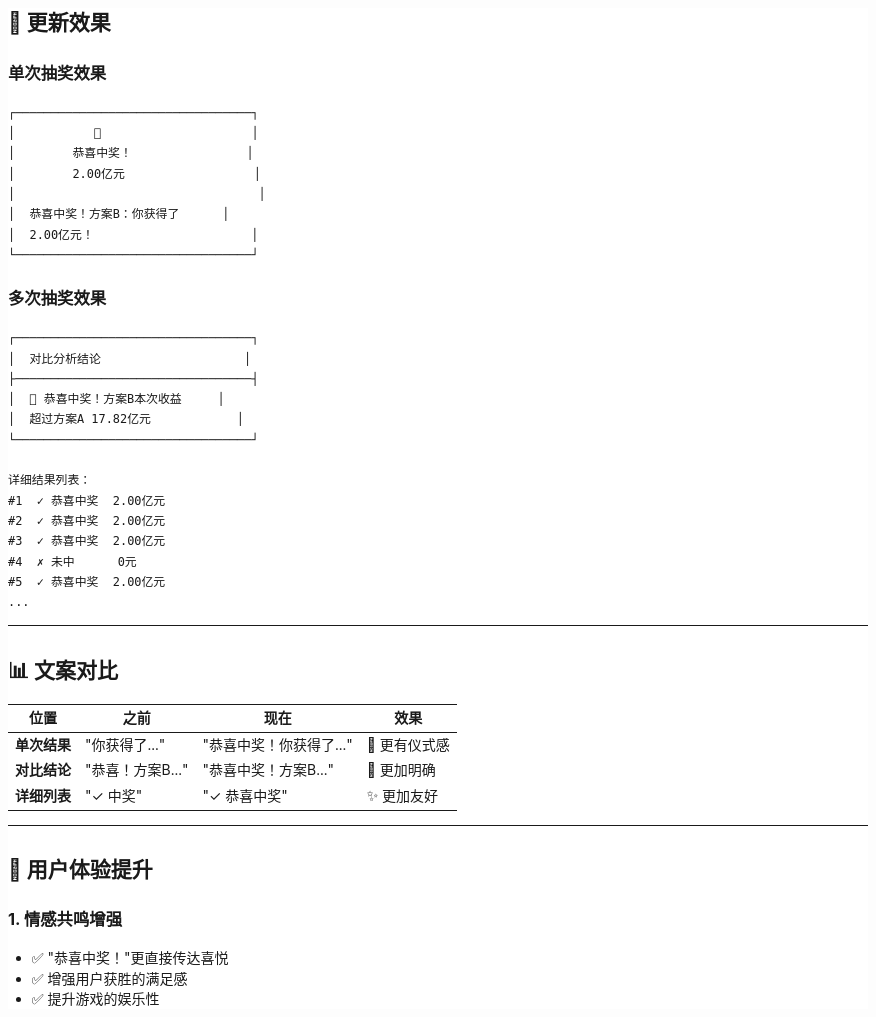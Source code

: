 
## 🎯 更新效果

### 单次抽奖效果
```
┌─────────────────────────────────┐
│           🎉                     │
│        恭喜中奖！                │
│        2.00亿元                  │
│                                  │
│  恭喜中奖！方案B：你获得了      │
│  2.00亿元！                      │
└─────────────────────────────────┘
```

### 多次抽奖效果
```
┌─────────────────────────────────┐
│  对比分析结论                    │
├─────────────────────────────────┤
│  🎊 恭喜中奖！方案B本次收益     │
│  超过方案A 17.82亿元            │
└─────────────────────────────────┘

详细结果列表：
#1  ✓ 恭喜中奖  2.00亿元
#2  ✓ 恭喜中奖  2.00亿元
#3  ✓ 恭喜中奖  2.00亿元
#4  ✗ 未中      0元
#5  ✓ 恭喜中奖  2.00亿元
...
```

---

## 📊 文案对比

| 位置 | 之前 | 现在 | 效果 |
|-----|------|------|------|
| **单次结果** | "你获得了..." | "恭喜中奖！你获得了..." | 🎉 更有仪式感 |
| **对比结论** | "恭喜！方案B..." | "恭喜中奖！方案B..." | 🎊 更加明确 |
| **详细列表** | "✓ 中奖" | "✓ 恭喜中奖" | ✨ 更加友好 |

---

## 🎨 用户体验提升

### 1. 情感共鸣增强
- ✅ "恭喜中奖！"更直接传达喜悦
- ✅ 增强用户获胜的满足感
- ✅ 提升游戏的娱乐性
